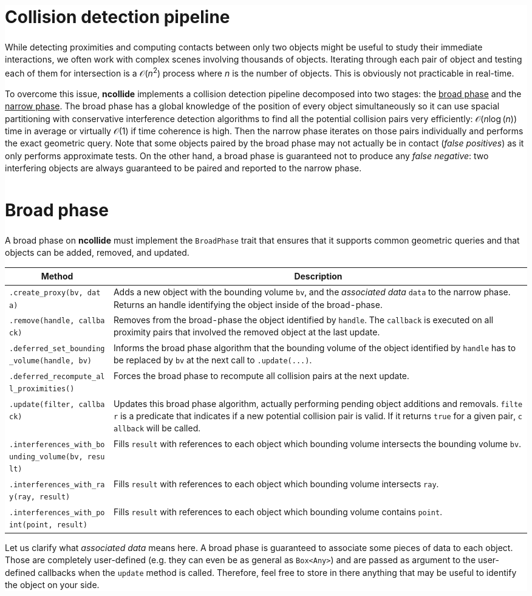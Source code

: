 # Collision detection pipeline

While detecting proximities and computing contacts between only two objects
might be useful to study their immediate interactions, we often work with
complex scenes involving thousands of objects. Iterating through each pair of
object and testing each of them for intersection is a $\mathcal{O}(n^2)$
process where $n$ is the number of objects. This is obviously not practicable
in real-time.


To overcome this issue, **ncollide** implements a collision detection pipeline
decomposed into two stages: the [broad phase](#broad-phase) and the [narrow
phase](#narrow-phase). The broad phase has a global knowledge of the position
of every object simultaneously so it can use spacial partitioning with
conservative interference detection algorithms to find all the potential
collision pairs very efficiently: $\mathcal{O}(n \log(n))$ time in average or
virtually $\mathcal{O}(1)$ if time coherence is high. Then the narrow phase
iterates on those pairs individually and performs the exact geometric query.
Note that some objects paired by the broad phase may not actually be in contact
(_false positives_) as it only performs approximate tests. On the other hand, a
broad phase is guaranteed not to produce any _false negative_: two interfering
objects are always guaranteed to be paired and reported to the narrow phase.


# Broad phase

A broad phase on **ncollide** must implement the `BroadPhase` trait that
ensures that it supports common geometric queries and that objects can be
added, removed, and updated.

| Method                 | Description                                     |
|--                      | --                                              |
| `.create_proxy(bv, data)`                    | Adds a new object with the bounding volume `bv`, and the _associated data_ `data` to the narrow phase. Returns an handle identifying the object inside of the broad-phase. |
| `.remove(handle, callback)`                           | Removes from the broad-phase the object identified by `handle`. The `callback` is executed on all proximity pairs that involved the removed object at the last update. |
| `.deferred_set_bounding_volume(handle, bv)`          | Informs the broad phase algorithm that the bounding volume of the object identified by `handle` has to be replaced by `bv` at the next call to `.update(...)`. |
| `.deferred_recompute_all_proximities()` | Forces the broad phase to recompute all collision pairs at the next update. |
| `.update(filter, callback)`                       | Updates this broad phase algorithm, actually performing pending object additions and removals. `filter` is a predicate that indicates if a new potential collision pair is valid. If it returns `true` for a given pair, `callback` will be called. |
| `.interferences_with_bounding_volume(bv, result)` | Fills `result` with references to each object which bounding volume intersects the bounding volume `bv`. |
| `.interferences_with_ray(ray, result)`            | Fills `result` with references to each object which bounding volume intersects `ray`. |
| `.interferences_with_point(point, result)`        | Fills `result` with references to each object which bounding volume contains `point`. |

Let us clarify what _associated data_ means here. A broad phase is guaranteed
to associate some pieces of data to each object. Those are completely
user-defined (e.g. they can even be as general as `Box<Any>`) and are passed as
argument to the user-defined callbacks when the `update` method is called.
Therefore, feel free to store in there anything that may be useful to identify
the object on your side.
